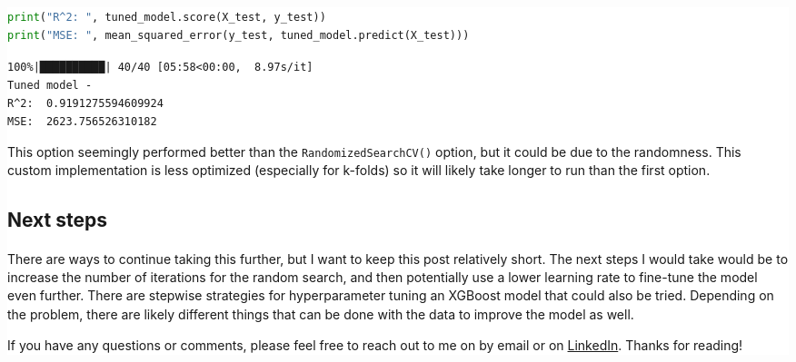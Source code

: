 ``` python
print("R^2: ", tuned_model.score(X_test, y_test))
print("MSE: ", mean_squared_error(y_test, tuned_model.predict(X_test)))
```

    100%|██████████| 40/40 [05:58<00:00,  8.97s/it]
    Tuned model -
    R^2:  0.9191275594609924
    MSE:  2623.756526310182

This option seemingly performed better than the `RandomizedSearchCV()` option, but it could be due to the randomness. This custom implementation is less optimized (especially for k-folds) so it will likely take longer to run than the first option.

## Next steps

There are ways to continue taking this further, but I want to keep this post relatively short. The next steps I would take would be to increase the number of iterations for the random search, and then potentially use a lower learning rate to fine-tune the model even further. There are stepwise strategies for hyperparameter tuning an XGBoost model that could also be tried. Depending on the problem, there are likely different things that can be done with the data to improve the model as well.

If you have any questions or comments, please feel free to reach out to me on by email or on [LinkedIn](https://www.linkedin.com/in/macalusojeff/). Thanks for reading!
